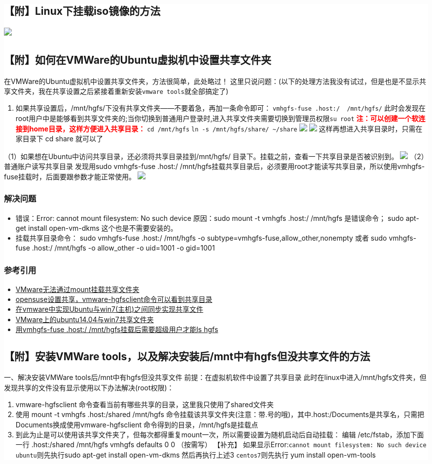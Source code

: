 ## 【附】Linux下挂载iso镜像的方法

</center>
<img src="https://img2018.cnblogs.com/blog/1588269/201902/1588269-20190213163058954-978799828.png" width="100%" />
</center>

## 【附】如何在VMWare的Ubuntu虚拟机中设置共享文件夹

在VMWare的Ubuntu虚拟机中设置共享文件夹，方法很简单，此处略过！
这里只说问题：(以下的处理方法我没有试过，但是也是不显示共享文件夹，我在共享设置之后紧接着重新安装`vmware tools`就全部搞定了)

1. 如果共享设置后，/mnt/hgfs/下没有共享文件夹——不要着急，再加一条命令即可：
`vmhgfs-fuse .host:/  /mnt/hgfs/`
此时会发现在root用户中是能够看到共享文件夹的;当你切换到普通用户登录时,进入共享文件夹需要切换到管理员权限`su root`
<font color=red><b>注：可以创建一个软连接到home目录，这样方便进入共享目录：</b></font>
`cd /mnt/hgfs`
`ln -s /mnt/hgfs/share/ ~/share`
![](https://img2018.cnblogs.com/blog/1588269/201902/1588269-20190213144408789-1277947612.png)
![](https://img2018.cnblogs.com/blog/1588269/201902/1588269-20190213144420668-1183421734.png)
这样再想进入共享目录时，只需在家目录下 cd share 就可以了

（1）如果想在Ubuntu中访问共享目录，还必须将共享目录挂到/mnt/hgfs/ 目录下。挂载之前，查看一下共享目录是否被识别到。
![](https://img2018.cnblogs.com/blog/1588269/201902/1588269-20190213154242122-903133913.png)
（2）普通账户读写共享目录
发现用sudo vmhgfs-fuse .host:/ /mnt/hgfs挂载共享目录后，必须要用root才能读写共享目录，所以使用vmhgfs-fuse挂载时，后面要跟参数才能正常使用。
![](https://img2018.cnblogs.com/blog/1588269/201902/1588269-20190213154443771-434782765.png)

### 解决问题

* 错误：Error: cannot mount filesystem: No such device 
原因：sudo mount -t vmhgfs .host:/ /mnt/hgfs 是错误命令； 
sudo apt-get install open-vm-dkms 这个也是不需要安装的。
* 挂载共享目录命令： 
sudo vmhgfs-fuse .host:/ /mnt/hgfs -o subtype=vmhgfs-fuse,allow_other,nonempty 
或者 
sudo vmhgfs-fuse .host:/ /mnt/hgfs -o allow_other -o uid=1001 -o gid=1001

### 参考引用
* [VMware无法通过mount挂载共享文件夹](https://ask.csdn.net/questions/163546)
* [opensuse设置共享，vmware-hgfsclient命令可以看到共享目录](https://bbs.csdn.net/topics/390606349)
* [在vmware中实现Ubuntu与win7(主机)之间同步实现共享文件](https://www.cnblogs.com/cartsp/p/5314069.html)
* [VMware上的ubuntu14.04与win7共享文件夹](https://blog.csdn.net/longintchar/article/details/50783535)
* [用vmhgfs-fuse .host:/ /mnt/hgfs挂载后需要超级用户才能ls hgfs](https://bbs.csdn.net/topics/392053153)

## 【附】安装VMWare tools，以及解决安装后/mnt中有hgfs但没共享文件的方法

一、解决安装VMWare tools后/mnt中有hgfs但没共享文件
前提：在虚拟机软件中设置了共享目录
此时在linux中进入/mnt/hgfs文件夹，但发现共享的文件没有显示使用以下办法解决(root权限)：
1. vmware-hgfsclient 命令查看当前有哪些共享的目录，这里我只使用了shared文件夹
2. 使用 mount  -t vmhgfs .host:/shared /mnt/hgfs  命令挂载该共享文件夹(注意：带.号的哦)，其中.host:/Documents是共享名，只需把Documents换成使用vmware-hgfsclient 命令得到的目录，/mnt/hgfs是挂载点
3. 到此为止是可以使用该共享文件夹了，但每次都得重复mount一次，所以需要设置为随机启动后自动挂载：
编辑 /etc/fstab，添加下面一行
.host:/shared     /mnt/hgfs       vmhgfs     defaults  0  0 （按需写）
【补充】
如果显示Error:`cannot mount filesystem: No such device`
`ubuntu`则先执行sudo apt-get install open-vm-dkms
然后再执行上述3
`centos7`则先执行 yum install open-vm-tools